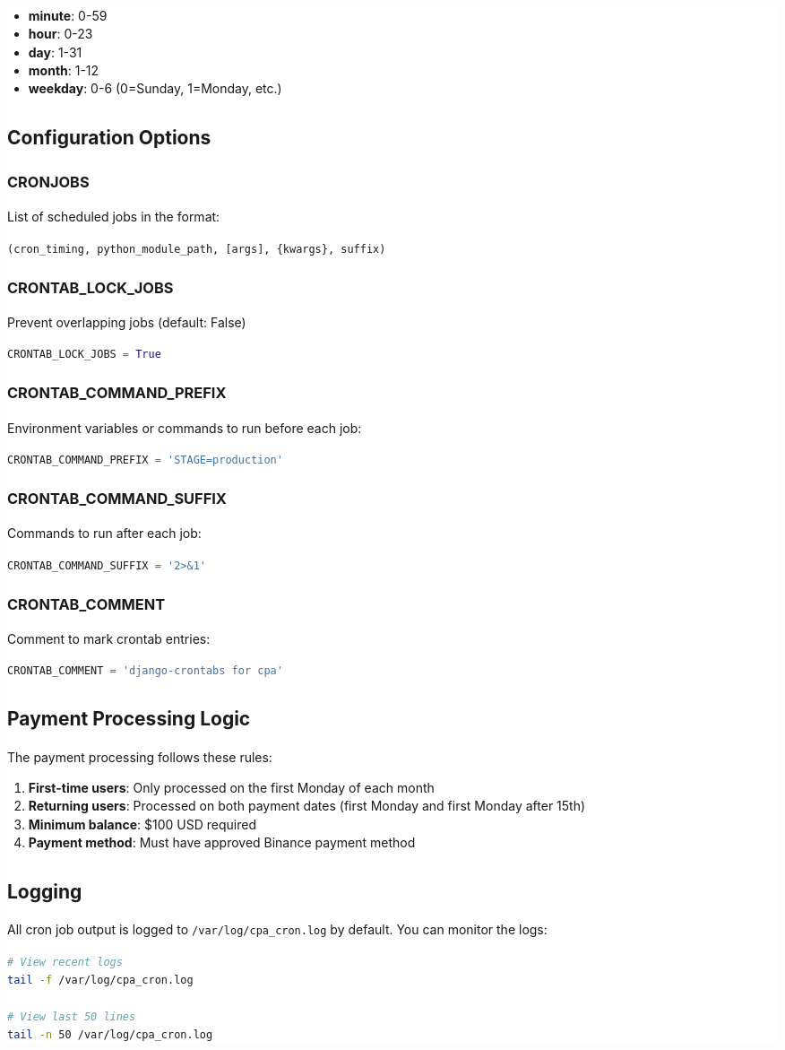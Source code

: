 - **minute**: 0-59
- **hour**: 0-23
- **day**: 1-31
- **month**: 1-12
- **weekday**: 0-6 (0=Sunday, 1=Monday, etc.)

## Configuration Options

### CRONJOBS
List of scheduled jobs in the format:
```python
(cron_timing, python_module_path, [args], {kwargs}, suffix)
```

### CRONTAB_LOCK_JOBS
Prevent overlapping jobs (default: False)
```python
CRONTAB_LOCK_JOBS = True
```

### CRONTAB_COMMAND_PREFIX
Environment variables or commands to run before each job:
```python
CRONTAB_COMMAND_PREFIX = 'STAGE=production'
```

### CRONTAB_COMMAND_SUFFIX
Commands to run after each job:
```python
CRONTAB_COMMAND_SUFFIX = '2>&1'
```

### CRONTAB_COMMENT
Comment to mark crontab entries:
```python
CRONTAB_COMMENT = 'django-crontabs for cpa'
```

## Payment Processing Logic

The payment processing follows these rules:

1. **First-time users**: Only processed on the first Monday of each month
2. **Returning users**: Processed on both payment dates (first Monday and first Monday after 15th)
3. **Minimum balance**: $100 USD required
4. **Payment method**: Must have approved Binance payment method

## Logging

All cron job output is logged to `/var/log/cpa_cron.log` by default. You can monitor the logs:

```bash
# View recent logs
tail -f /var/log/cpa_cron.log

# View last 50 lines
tail -n 50 /var/log/cpa_cron.log
```
